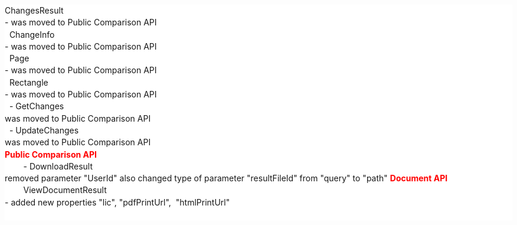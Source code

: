 <td class="confluenceTd"> ChangesResult <br class="atl-forced-newline"> </td>
<td class="confluenceTd"> - </td>
<td class="confluenceTd"> was moved to Public Comparison API <br class="atl-forced-newline"> </td>
</tr>
<tr>
<td class="confluenceTd">&nbsp;</td>
<td class="confluenceTd"> ChangeInfo <br class="atl-forced-newline"> </td>
<td class="confluenceTd"> - </td>
<td class="confluenceTd"> was moved to Public Comparison API <br class="atl-forced-newline"> </td>
</tr>
<tr>
<td class="confluenceTd">&nbsp;</td>
<td class="confluenceTd"> Page <br class="atl-forced-newline"> </td>
<td class="confluenceTd"> - </td>
<td class="confluenceTd"> was moved to Public Comparison API <br class="atl-forced-newline"> </td>
</tr>
<tr>
<td class="confluenceTd">&nbsp;</td>
<td class="confluenceTd"> Rectangle <br class="atl-forced-newline"> </td>
<td class="confluenceTd"> - </td>
<td class="confluenceTd"> was moved to Public Comparison API <br class="atl-forced-newline"> </td>
</tr>
<tr>
<td class="confluenceTd">&nbsp;</td>
<td class="confluenceTd"> - </td>
<td class="confluenceTd"> GetChanges <br class="atl-forced-newline"> </td>
<td class="confluenceTd"> was moved to Public Comparison API <br class="atl-forced-newline"> </td>
</tr>
<tr>
<td class="confluenceTd">&nbsp;</td>
<td class="confluenceTd"> - </td>
<td class="confluenceTd"> UpdateChanges <br class="atl-forced-newline"> </td>
<td class="confluenceTd"> was moved to Public Comparison API <br class="atl-forced-newline"> </td>
</tr>
<tr>
<td class="confluenceTd"> <font color="#ff0000"><b>Public&nbsp;Comparison API</b></font><br class="atl-forced-newline"> </td>
<td class="confluenceTd">&nbsp;</td>
<td class="confluenceTd">&nbsp;</td>
<td class="confluenceTd">&nbsp;</td>
</tr>
<tr>
<td class="confluenceTd">&nbsp;</td>
<td class="confluenceTd"> - </td>
<td class="confluenceTd"> DownloadResult <br class="atl-forced-newline"> </td>
<td class="confluenceTd"> removed parameter "UserId" also&nbsp;changed type of parameter "resultFileId" from "query" to "path" </td>
</tr>
<tr>
<td class="confluenceTd"> <font color="#ff0000"><b>Document API</b></font><br class="atl-forced-newline"> </td>
<td class="confluenceTd">&nbsp;</td>
<td class="confluenceTd">&nbsp;</td>
<td class="confluenceTd">&nbsp;</td>
</tr>
<tr>
<td class="confluenceTd">&nbsp;</td>
<td class="confluenceTd"> ViewDocumentResult <br class="atl-forced-newline"> </td>
<td class="confluenceTd"> - </td>
<td class="confluenceTd"> added new properties&nbsp;"lic", "pdfPrintUrl", &nbsp;"htmlPrintUrl" <br class="atl-forced-newline"> </td>
</tr>
<tr>
<td class="confluenceTd">&nbsp;</td>